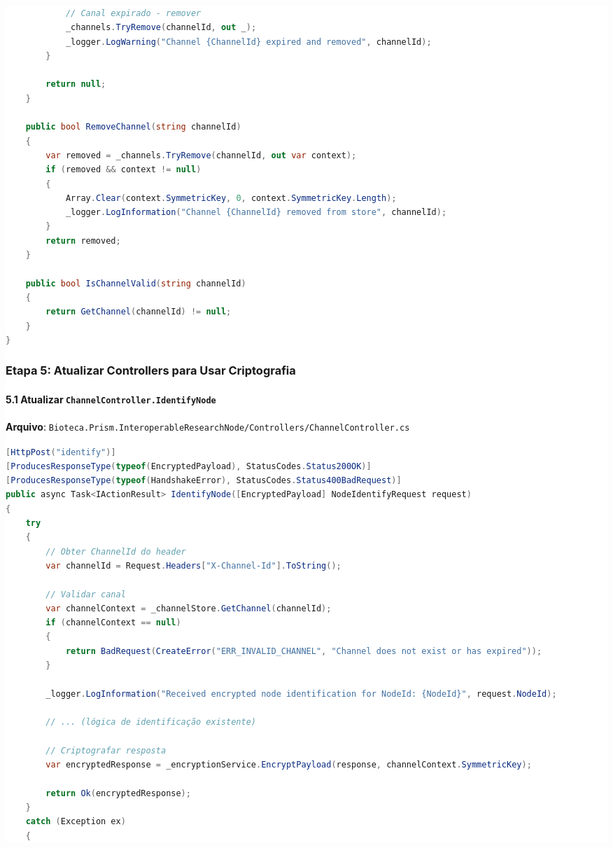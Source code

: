 ```csharp
            // Canal expirado - remover
            _channels.TryRemove(channelId, out _);
            _logger.LogWarning("Channel {ChannelId} expired and removed", channelId);
        }

        return null;
    }

    public bool RemoveChannel(string channelId)
    {
        var removed = _channels.TryRemove(channelId, out var context);
        if (removed && context != null)
        {
            Array.Clear(context.SymmetricKey, 0, context.SymmetricKey.Length);
            _logger.LogInformation("Channel {ChannelId} removed from store", channelId);
        }
        return removed;
    }

    public bool IsChannelValid(string channelId)
    {
        return GetChannel(channelId) != null;
    }
}
```

### Etapa 5: Atualizar Controllers para Usar Criptografia

#### 5.1 Atualizar `ChannelController.IdentifyNode`
**Arquivo**: `Bioteca.Prism.InteroperableResearchNode/Controllers/ChannelController.cs`

```csharp
[HttpPost("identify")]
[ProducesResponseType(typeof(EncryptedPayload), StatusCodes.Status200OK)]
[ProducesResponseType(typeof(HandshakeError), StatusCodes.Status400BadRequest)]
public async Task<IActionResult> IdentifyNode([EncryptedPayload] NodeIdentifyRequest request)
{
    try
    {
        // Obter ChannelId do header
        var channelId = Request.Headers["X-Channel-Id"].ToString();

        // Validar canal
        var channelContext = _channelStore.GetChannel(channelId);
        if (channelContext == null)
        {
            return BadRequest(CreateError("ERR_INVALID_CHANNEL", "Channel does not exist or has expired"));
        }

        _logger.LogInformation("Received encrypted node identification for NodeId: {NodeId}", request.NodeId);

        // ... (lógica de identificação existente)

        // Criptografar resposta
        var encryptedResponse = _encryptionService.EncryptPayload(response, channelContext.SymmetricKey);

        return Ok(encryptedResponse);
    }
    catch (Exception ex)
    {
```
